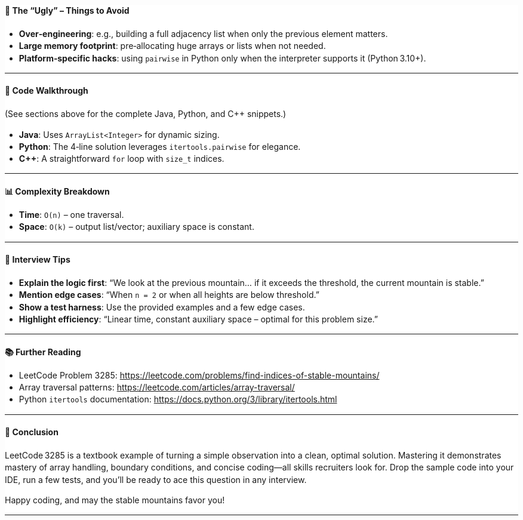 #### 🐛 The “Ugly” – Things to Avoid

- **Over‑engineering**: e.g., building a full adjacency list when only the previous element matters.  
- **Large memory footprint**: pre‑allocating huge arrays or lists when not needed.  
- **Platform‑specific hacks**: using `pairwise` in Python only when the interpreter supports it (Python 3.10+).  

---

#### 🧩 Code Walkthrough

(See sections above for the complete Java, Python, and C++ snippets.)

- **Java**: Uses `ArrayList<Integer>` for dynamic sizing.  
- **Python**: The 4‑line solution leverages `itertools.pairwise` for elegance.  
- **C++**: A straightforward `for` loop with `size_t` indices.

---

#### 📊 Complexity Breakdown

- **Time**: `O(n)` – one traversal.  
- **Space**: `O(k)` – output list/vector; auxiliary space is constant.

---

#### 🎯 Interview Tips

- **Explain the logic first**: “We look at the previous mountain… if it exceeds the threshold, the current mountain is stable.”  
- **Mention edge cases**: “When `n = 2` or when all heights are below threshold.”  
- **Show a test harness**: Use the provided examples and a few edge cases.  
- **Highlight efficiency**: “Linear time, constant auxiliary space – optimal for this problem size.”

---

#### 📚 Further Reading

- LeetCode Problem 3285: https://leetcode.com/problems/find-indices-of-stable-mountains/  
- Array traversal patterns: https://leetcode.com/articles/array-traversal/  
- Python `itertools` documentation: https://docs.python.org/3/library/itertools.html

---

#### 🎉 Conclusion

LeetCode 3285 is a textbook example of turning a simple observation into a clean, optimal solution. Mastering it demonstrates mastery of array handling, boundary conditions, and concise coding—all skills recruiters look for. Drop the sample code into your IDE, run a few tests, and you’ll be ready to ace this question in any interview.

Happy coding, and may the stable mountains favor you!

--- 
